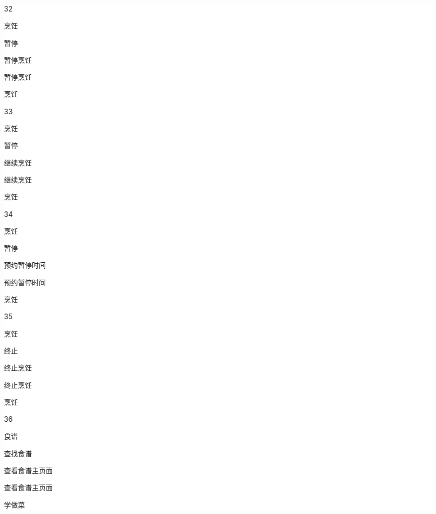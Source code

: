   

32

烹饪

暂停

暂停烹饪

暂停烹饪

烹饪

  

33

烹饪

暂停

继续烹饪

继续烹饪

烹饪

  

34

烹饪

暂停

预约暂停时间

预约暂停时间

烹饪

  

35

烹饪

终止

终止烹饪

终止烹饪

烹饪

  

36

食谱

查找食谱

查看食谱主页面

查看食谱主页面

学做菜
